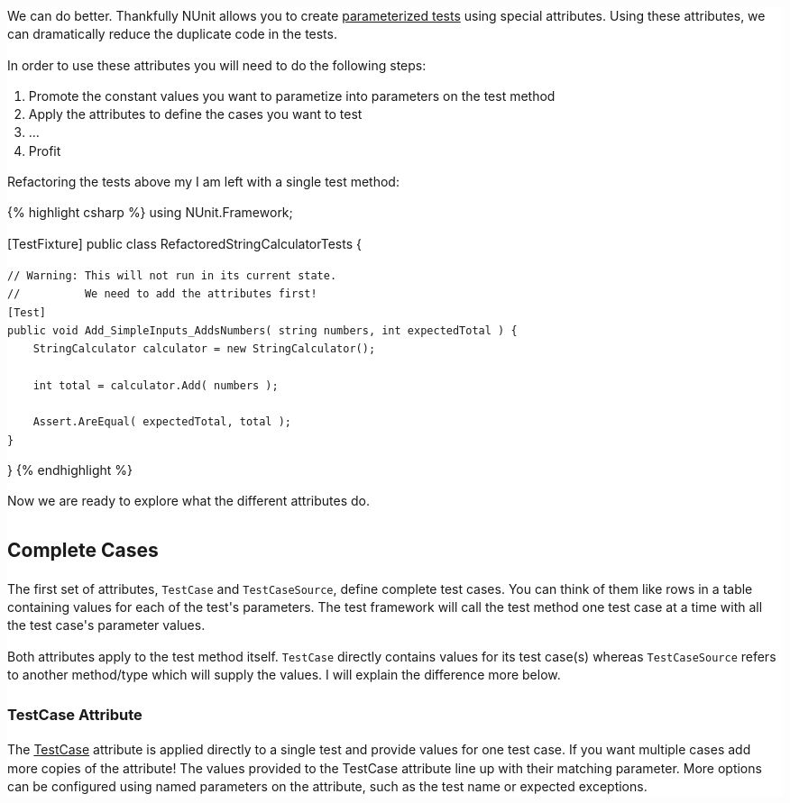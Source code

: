 
We can do better. Thankfully NUnit allows you to create
[parameterized tests][parameterized] using special attributes.
Using these attributes, we can dramatically reduce the duplicate code in the
tests.

In order to use these attributes you will need to do the following steps:

1. Promote the constant values you want to parametize into parameters on the test method
2. Apply the attributes to define the cases you want to test
3. ...
4. Profit

Refactoring the tests above my I am left with a single test method:

{% highlight csharp %}
using NUnit.Framework;

[TestFixture]
public class RefactoredStringCalculatorTests {

    // Warning: This will not run in its current state.
    //          We need to add the attributes first!
    [Test]
    public void Add_SimpleInputs_AddsNumbers( string numbers, int expectedTotal ) {
        StringCalculator calculator = new StringCalculator();

        int total = calculator.Add( numbers );

        Assert.AreEqual( expectedTotal, total );
    }
}
{% endhighlight %}

Now we are ready to explore what the different attributes do.

## Complete Cases

The first set of attributes, ``TestCase`` and ``TestCaseSource``, define complete test cases.
You can think of them like rows
in a table containing values for each of the test's parameters. The test framework will call the test
method one test case at a time with all the test case's parameter values.

Both attributes apply to the test method itself. ``TestCase`` directly contains
values for its test case(s) whereas ``TestCaseSource`` refers to another method/type which
will supply the values. I will explain the difference more below.

### TestCase Attribute

The [TestCase][TestCase] attribute is applied directly to a single test and
provide values for one test case. If you want multiple cases add more copies of
the attribute! The values provided to the TestCase attribute line up with their matching parameter. More
options can be configured using named parameters on the attribute, such as the
test name or expected exceptions.


[nunit]: http://www.nunit.org
[kata]: http://osherove.com/tdd-kata-1/
[parameterized]: http://www.nunit.org/index.php?p=parameterizedTests&r=2.5.10
[TestCase]: http://www.nunit.org/index.php?p=testCase&r=2.6.4
[TestCaseSource]: http://www.nunit.org/index.php?p=testCaseSource&r=2.6.4
[Values]: http://www.nunit.org/index.php?p=values&r=2.6.4
[ValueSource]: http://www.nunit.org/index.php?p=valueSource&r=2.6.4
[Random]: http://www.nunit.org/index.php?p=random&r=2.6.4
[Range]: http://www.nunit.org/index.php?p=range&r=2.6.4
[Combinatorial]: http://www.nunit.org/index.php?p=combinatorial&r=2.6.4
[Sequential]: http://www.nunit.org/index.php?p=sequential&r=2.6.4
[Pairwise]: http://www.nunit.org/index.php?p=pairwise&r=2.6.4
[repo]: https://github.com/smaclell/nunit-testcase-examples
